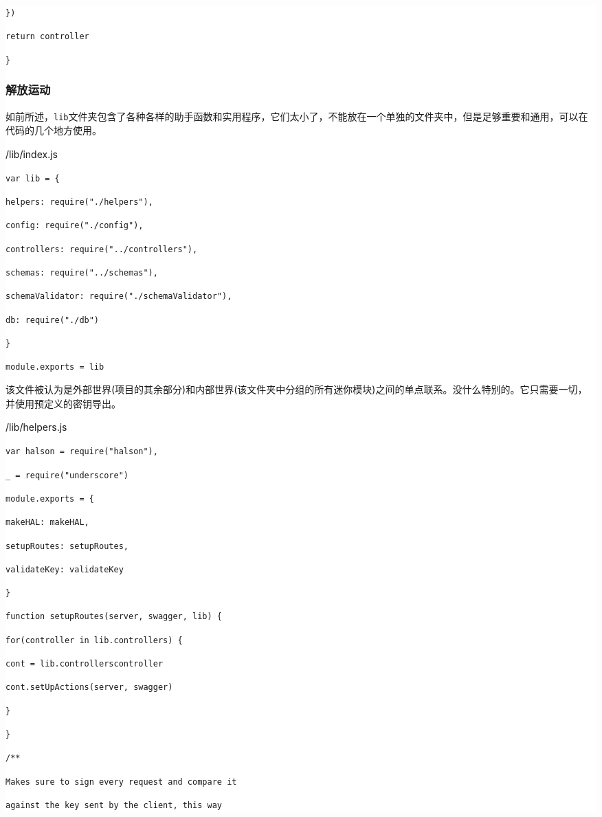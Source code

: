`})`

`return controller`

`}`

### 解放运动

如前所述，`lib`文件夹包含了各种各样的助手函数和实用程序，它们太小了，不能放在一个单独的文件夹中，但是足够重要和通用，可以在代码的几个地方使用。

/lib/index.js

`var lib = {`

`helpers: require("./helpers"),`

`config: require("./config"),`

`controllers: require("../controllers"),`

`schemas: require("../schemas"),`

`schemaValidator: require("./schemaValidator"),`

`db: require("./db")`

`}`

`module.exports = lib`

该文件被认为是外部世界(项目的其余部分)和内部世界(该文件夹中分组的所有迷你模块)之间的单点联系。没什么特别的。它只需要一切，并使用预定义的密钥导出。

/lib/helpers.js

`var halson = require("halson"),`

`_ = require("underscore")`

`module.exports = {`

`makeHAL: makeHAL,`

`setupRoutes: setupRoutes,`

`validateKey: validateKey`

`}`

`function setupRoutes(server, swagger, lib) {`

`for(controller in lib.controllers) {`

`cont = lib.controllerscontroller`

`cont.setUpActions(server, swagger)`

`}`

`}`

`/**`

`Makes sure to sign every request and compare it`

`against the key sent by the client, this way`
